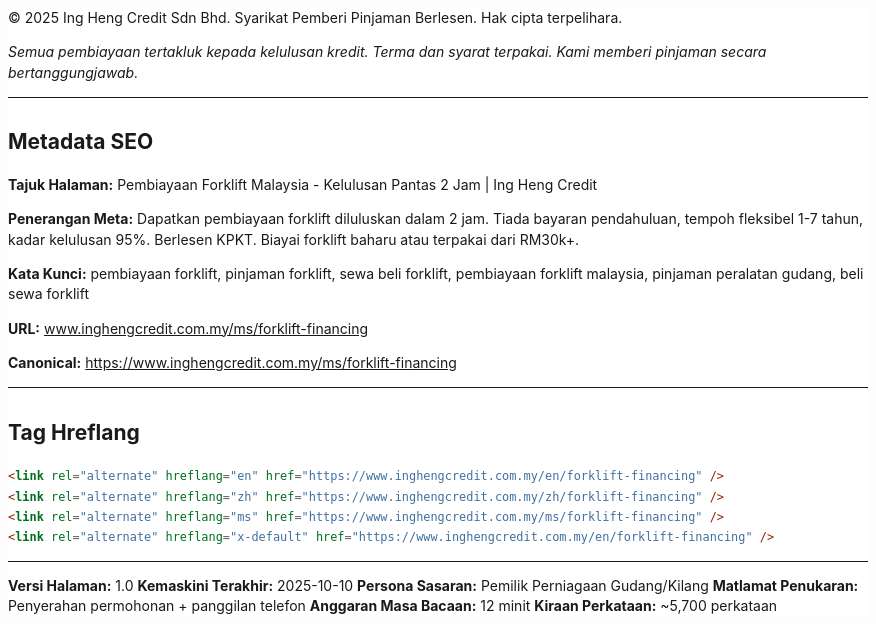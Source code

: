 
© 2025 Ing Heng Credit Sdn Bhd. Syarikat Pemberi Pinjaman Berlesen. Hak cipta terpelihara.

*Semua pembiayaan tertakluk kepada kelulusan kredit. Terma dan syarat terpakai. Kami memberi pinjaman secara bertanggungjawab.*

---

## Metadata SEO

**Tajuk Halaman:** Pembiayaan Forklift Malaysia - Kelulusan Pantas 2 Jam | Ing Heng Credit

**Penerangan Meta:** Dapatkan pembiayaan forklift diluluskan dalam 2 jam. Tiada bayaran pendahuluan, tempoh fleksibel 1-7 tahun, kadar kelulusan 95%. Berlesen KPKT. Biayai forklift baharu atau terpakai dari RM30k+.

**Kata Kunci:** pembiayaan forklift, pinjaman forklift, sewa beli forklift, pembiayaan forklift malaysia, pinjaman peralatan gudang, beli sewa forklift

**URL:** www.inghengcredit.com.my/ms/forklift-financing

**Canonical:** https://www.inghengcredit.com.my/ms/forklift-financing

---

## Tag Hreflang

```html
<link rel="alternate" hreflang="en" href="https://www.inghengcredit.com.my/en/forklift-financing" />
<link rel="alternate" hreflang="zh" href="https://www.inghengcredit.com.my/zh/forklift-financing" />
<link rel="alternate" hreflang="ms" href="https://www.inghengcredit.com.my/ms/forklift-financing" />
<link rel="alternate" hreflang="x-default" href="https://www.inghengcredit.com.my/en/forklift-financing" />
```

---

**Versi Halaman:** 1.0
**Kemaskini Terakhir:** 2025-10-10
**Persona Sasaran:** Pemilik Perniagaan Gudang/Kilang
**Matlamat Penukaran:** Penyerahan permohonan + panggilan telefon
**Anggaran Masa Bacaan:** 12 minit
**Kiraan Perkataan:** ~5,700 perkataan

